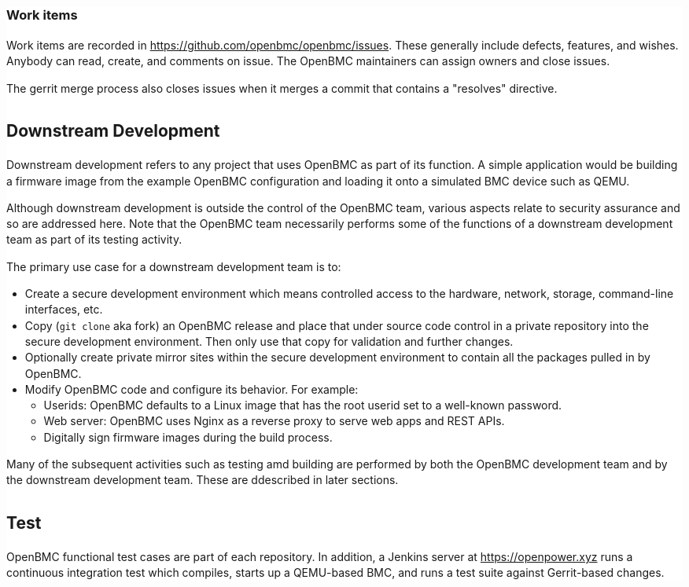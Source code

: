 ### Work items

Work items are recorded in https://github.com/openbmc/openbmc/issues.
These generally include defects, features, and wishes.  Anybody can
read, create, and comments on issue.  The OpenBMC maintainers can
assign owners and close issues.

The gerrit merge process also closes issues when it merges a commit
that contains a "resolves" directive.


## Downstream Development

Downstream development refers to any project that uses OpenBMC as part
of its function.  A simple application would be building a firmware
image from the example OpenBMC configuration and loading it onto a
simulated BMC device such as QEMU.

Although downstream development is outside the control of the OpenBMC
team, various aspects relate to security assurance and so are
addressed here.  Note that the OpenBMC team necessarily performs some
of the functions of a downstream development team as part of its
testing activity.

The primary use case for a downstream development team is to:
 - Create a secure development environment which means controlled
   access to the hardware, network, storage, command-line interfaces,
   etc.
 - Copy (`git clone` aka fork) an OpenBMC release and place that under
   source code control in a private repository into the secure
   development environment.  Then only use that copy for validation and
   further changes.
 - Optionally create private mirror sites within the secure
   development environment to contain all the packages pulled in by
   OpenBMC.
 - Modify OpenBMC code and configure its behavior.  For example:
   - Userids: OpenBMC defaults to a Linux image that has the root
     userid set to a well-known password.
   - Web server: OpenBMC uses Nginx as a reverse proxy to serve web
     apps and REST APIs.
   - Digitally sign firmware images during the build process.

Many of the subsequent activities such as testing amd building are
performed by both the OpenBMC development team and by the downstream
development team.  These are ddescribed in later sections.


## Test

OpenBMC functional test cases are part of each repository.  In
addition, a Jenkins server at https://openpower.xyz runs a continuous
integration test which compiles, starts up a QEMU-based BMC, and
runs a test suite against Gerrit-based changes.
